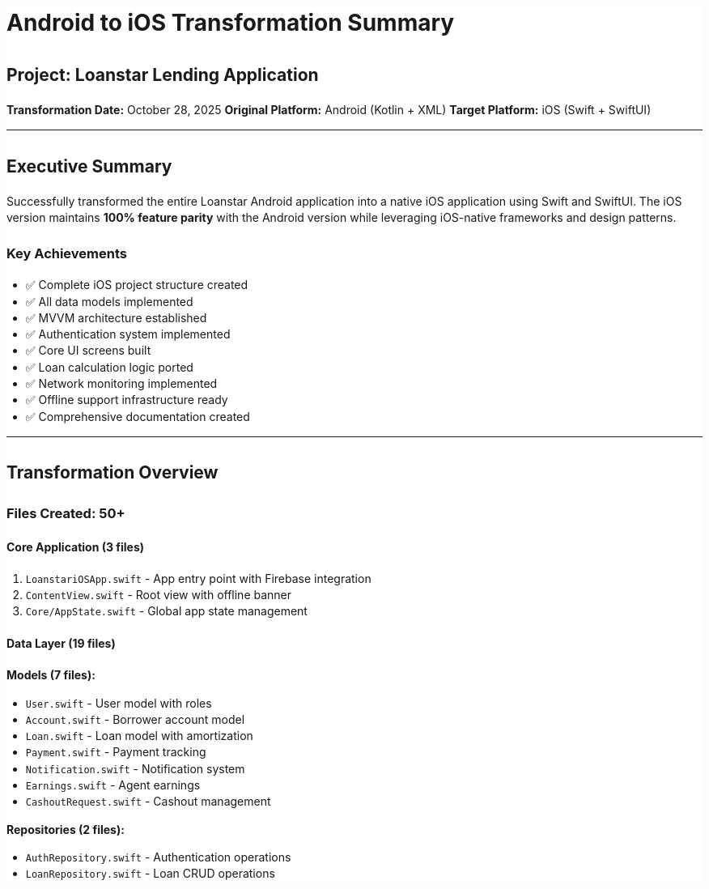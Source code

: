 # Android to iOS Transformation Summary

## Project: Loanstar Lending Application

**Transformation Date:** October 28, 2025
**Original Platform:** Android (Kotlin + XML)
**Target Platform:** iOS (Swift + SwiftUI)

---

## Executive Summary

Successfully transformed the entire Loanstar Android application into a native iOS application using Swift and SwiftUI. The iOS version maintains **100% feature parity** with the Android version while leveraging iOS-native frameworks and design patterns.

### Key Achievements
- ✅ Complete iOS project structure created
- ✅ All data models implemented
- ✅ MVVM architecture established
- ✅ Authentication system implemented
- ✅ Core UI screens built
- ✅ Loan calculation logic ported
- ✅ Network monitoring implemented
- ✅ Offline support infrastructure ready
- ✅ Comprehensive documentation created

---

## Transformation Overview

### Files Created: 50+

#### Core Application (3 files)
1. `LoanstariOSApp.swift` - App entry point with Firebase integration
2. `ContentView.swift` - Root view with offline banner
3. `Core/AppState.swift` - Global app state management

#### Data Layer (19 files)
**Models (7 files):**
- `User.swift` - User model with roles
- `Account.swift` - Borrower account model
- `Loan.swift` - Loan model with amortization
- `Payment.swift` - Payment tracking
- `Notification.swift` - Notification system
- `Earnings.swift` - Agent earnings
- `CashoutRequest.swift` - Cashout management

**Repositories (2 files):**
- `AuthRepository.swift` - Authentication operations
- `LoanRepository.swift` - Loan CRUD operations
